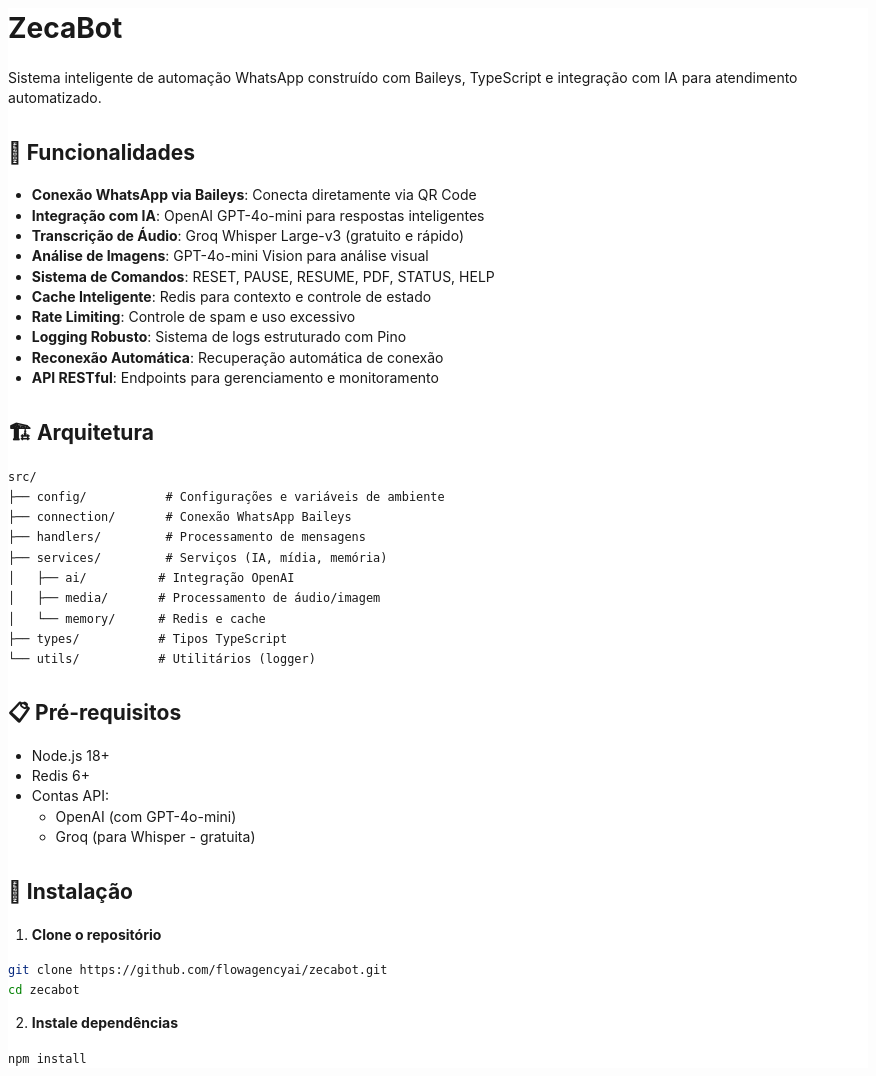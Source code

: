 # ZecaBot

Sistema inteligente de automação WhatsApp construído com Baileys, TypeScript e integração com IA para atendimento automatizado.

## 🚀 Funcionalidades

- **Conexão WhatsApp via Baileys**: Conecta diretamente via QR Code
- **Integração com IA**: OpenAI GPT-4o-mini para respostas inteligentes
- **Transcrição de Áudio**: Groq Whisper Large-v3 (gratuito e rápido)
- **Análise de Imagens**: GPT-4o-mini Vision para análise visual
- **Sistema de Comandos**: RESET, PAUSE, RESUME, PDF, STATUS, HELP
- **Cache Inteligente**: Redis para contexto e controle de estado
- **Rate Limiting**: Controle de spam e uso excessivo
- **Logging Robusto**: Sistema de logs estruturado com Pino
- **Reconexão Automática**: Recuperação automática de conexão
- **API RESTful**: Endpoints para gerenciamento e monitoramento

## 🏗️ Arquitetura

```
src/
├── config/           # Configurações e variáveis de ambiente
├── connection/       # Conexão WhatsApp Baileys
├── handlers/         # Processamento de mensagens
├── services/         # Serviços (IA, mídia, memória)
│   ├── ai/          # Integração OpenAI
│   ├── media/       # Processamento de áudio/imagem
│   └── memory/      # Redis e cache
├── types/           # Tipos TypeScript
└── utils/           # Utilitários (logger)
```

## 📋 Pré-requisitos

- Node.js 18+ 
- Redis 6+
- Contas API:
  - OpenAI (com GPT-4o-mini)
  - Groq (para Whisper - gratuita)

## 🔧 Instalação

1. **Clone o repositório**
```bash
git clone https://github.com/flowagencyai/zecabot.git
cd zecabot
```

2. **Instale dependências**
```bash
npm install
```
